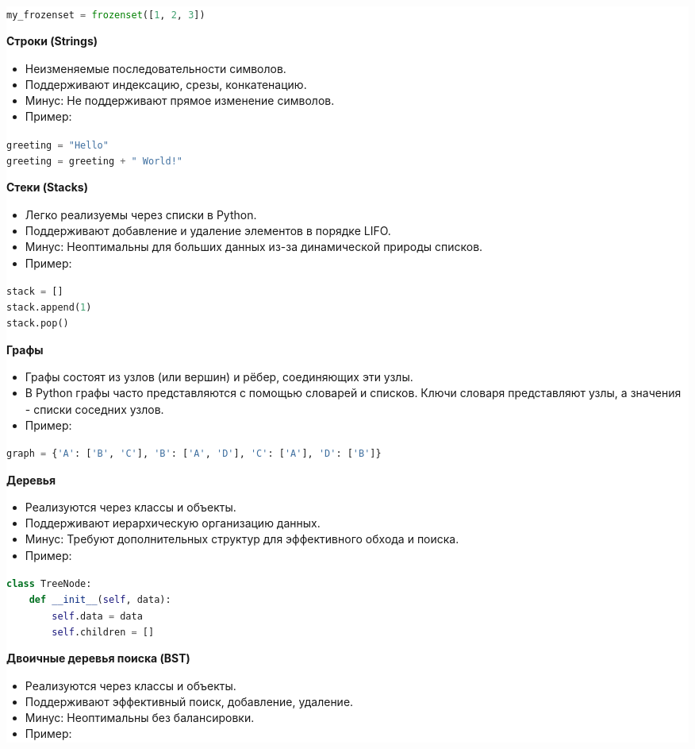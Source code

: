 ```python
my_frozenset = frozenset([1, 2, 3])
```

**Строки (Strings)**

- Неизменяемые последовательности символов.
- Поддерживают индексацию, срезы, конкатенацию.
- Минус: Не поддерживают прямое изменение символов.
- Пример:

```python
greeting = "Hello"
greeting = greeting + " World!"
```

**Стеки (Stacks)**

- Легко реализуемы через списки в Python.
- Поддерживают добавление и удаление элементов в порядке LIFO.
- Минус: Неоптимальны для больших данных из-за динамической природы списков.
- Пример:

```python
stack = []
stack.append(1)
stack.pop()
```

**Графы**

- Графы состоят из узлов (или вершин) и рёбер, соединяющих эти узлы.
- В Python графы часто представляются с помощью словарей и списков. Ключи словаря представляют узлы, а значения - списки соседних узлов.
- Пример:

```python
graph = {'A': ['B', 'C'], 'B': ['A', 'D'], 'C': ['A'], 'D': ['B']}
```

**Деревья**

- Реализуются через классы и объекты.
- Поддерживают иерархическую организацию данных.
- Минус: Требуют дополнительных структур для эффективного обхода и поиска.
- Пример:

```python
class TreeNode:
    def __init__(self, data):
        self.data = data
        self.children = []
```

**Двоичные деревья поиска (BST)**

- Реализуются через классы и объекты.
- Поддерживают эффективный поиск, добавление, удаление.
- Минус: Неоптимальны без балансировки.
- Пример:
